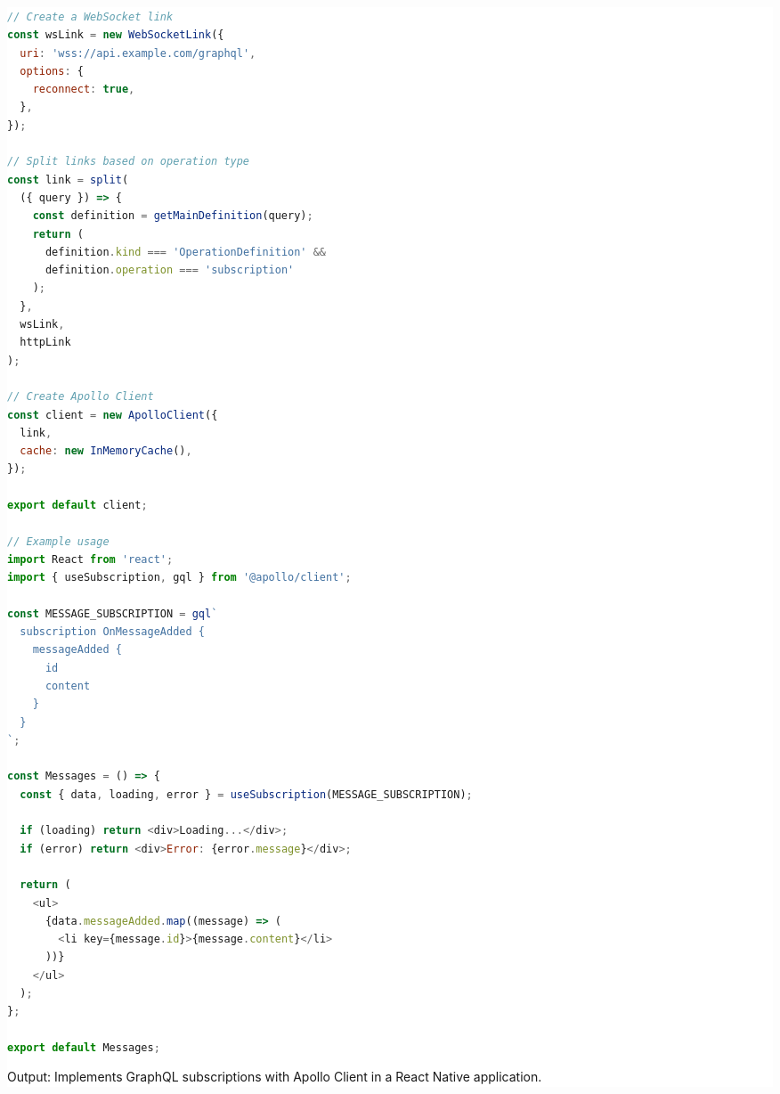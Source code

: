 ```js
// Create a WebSocket link
const wsLink = new WebSocketLink({
  uri: 'wss://api.example.com/graphql',
  options: {
    reconnect: true,
  },
});

// Split links based on operation type
const link = split(
  ({ query }) => {
    const definition = getMainDefinition(query);
    return (
      definition.kind === 'OperationDefinition' &&
      definition.operation === 'subscription'
    );
  },
  wsLink,
  httpLink
);

// Create Apollo Client
const client = new ApolloClient({
  link,
  cache: new InMemoryCache(),
});

export default client;

// Example usage
import React from 'react';
import { useSubscription, gql } from '@apollo/client';

const MESSAGE_SUBSCRIPTION = gql`
  subscription OnMessageAdded {
    messageAdded {
      id
      content
    }
  }
`;

const Messages = () => {
  const { data, loading, error } = useSubscription(MESSAGE_SUBSCRIPTION);

  if (loading) return <div>Loading...</div>;
  if (error) return <div>Error: {error.message}</div>;

  return (
    <ul>
      {data.messageAdded.map((message) => (
        <li key={message.id}>{message.content}</li>
      ))}
    </ul>
  );
};

export default Messages;
```
Output: Implements GraphQL subscriptions with Apollo Client in a React Native application.
